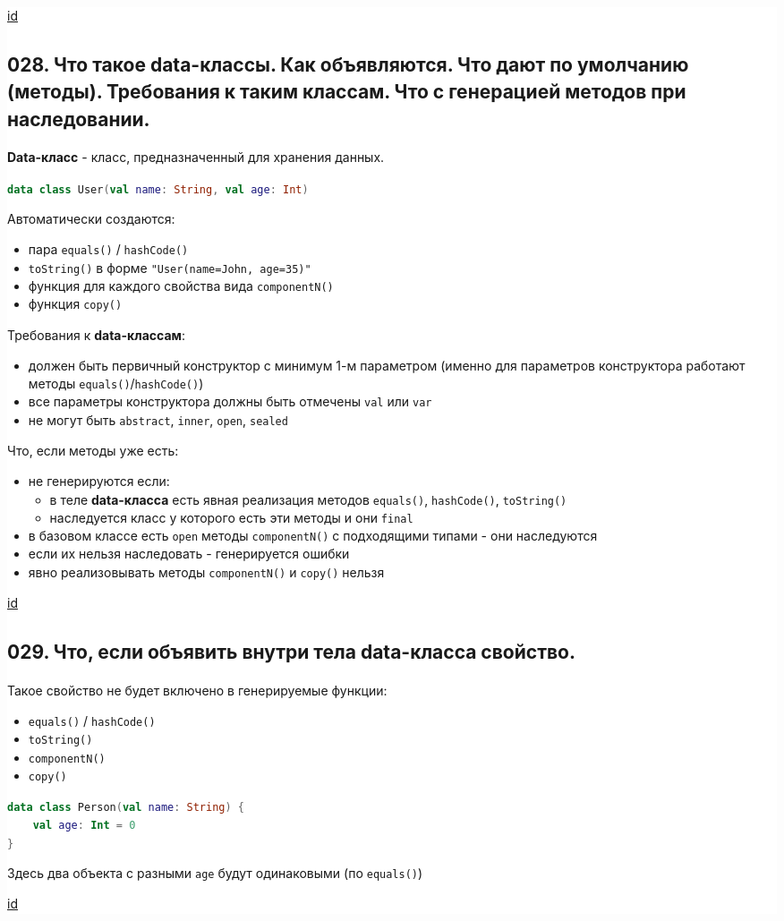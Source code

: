 
[id](001.003.027)


## 028. Что такое **data-классы**. Как объявляются. Что дают по умолчанию (методы). Требования к таким классам. Что c генерацией методов при наследовании.


**Data-класс** - класс, предназначенный для хранения данных.
```kt
data class User(val name: String, val age: Int)
```
Автоматически создаются:
* пара `equals()` / `hashCode()`
* `toString()` в форме `"User(name=John, age=35)"`
* функция для каждого свойства вида `componentN()`
* функция `copy()`

Требования к **data-классам**:
* должен быть первичный конструктор с минимум 1-м параметром (именно для параметров конструктора работают методы `equals()`/`hashCode()`)
* все параметры конструктора должны быть отмечены `val` или `var`
* не могут быть `abstract`, `inner`, `open`, `sealed`

Что, если методы уже есть:
* не генерируются если:
    - в теле **data-класса** есть явная реализация методов `equals()`, `hashCode()`, `toString()`
    - наследуется класс у которого есть эти методы и они `final`
* в базовом классе есть `open` методы `componentN()` с подходящими типами - они наследуются
* если их нельзя наследовать - генерируется ошибки
* явно реализовывать методы `componentN()` и `copy()` нельзя


[id](001.003.028)


## 029. Что, если объявить внутри тела **data-класса** свойство.


Такое свойство не будет включено в генерируемые функции:
* `equals()` / `hashCode()`
* `toString()`
* `componentN()`
* `copy()`

```kt
data class Person(val name: String) {
    val age: Int = 0
}
```
Здесь два объекта с разными `age` будут одинаковыми (по `equals()`)


[id](001.003.029)
